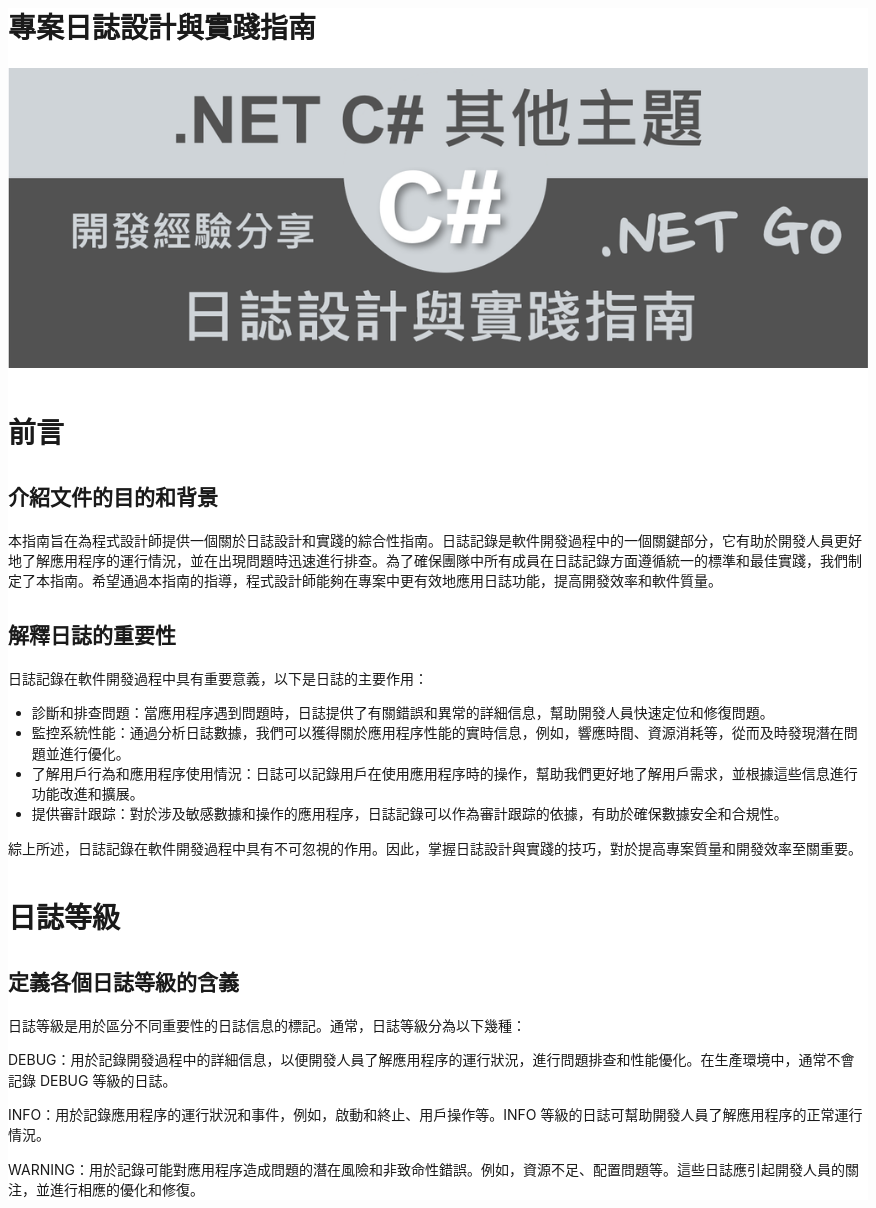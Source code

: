 # 專案日誌設計與實踐指南

![](../Images/X2023-9952.png)

# 前言

## 介紹文件的目的和背景

本指南旨在為程式設計師提供一個關於日誌設計和實踐的綜合性指南。日誌記錄是軟件開發過程中的一個關鍵部分，它有助於開發人員更好地了解應用程序的運行情況，並在出現問題時迅速進行排查。為了確保團隊中所有成員在日誌記錄方面遵循統一的標準和最佳實踐，我們制定了本指南。希望通過本指南的指導，程式設計師能夠在專案中更有效地應用日誌功能，提高開發效率和軟件質量。

## 解釋日誌的重要性

日誌記錄在軟件開發過程中具有重要意義，以下是日誌的主要作用：

* 診斷和排查問題：當應用程序遇到問題時，日誌提供了有關錯誤和異常的詳細信息，幫助開發人員快速定位和修復問題。
* 監控系統性能：通過分析日誌數據，我們可以獲得關於應用程序性能的實時信息，例如，響應時間、資源消耗等，從而及時發現潛在問題並進行優化。
* 了解用戶行為和應用程序使用情況：日誌可以記錄用戶在使用應用程序時的操作，幫助我們更好地了解用戶需求，並根據這些信息進行功能改進和擴展。
* 提供審計跟踪：對於涉及敏感數據和操作的應用程序，日誌記錄可以作為審計跟踪的依據，有助於確保數據安全和合規性。

綜上所述，日誌記錄在軟件開發過程中具有不可忽視的作用。因此，掌握日誌設計與實踐的技巧，對於提高專案質量和開發效率至關重要。

# 日誌等級

## 定義各個日誌等級的含義

日誌等級是用於區分不同重要性的日誌信息的標記。通常，日誌等級分為以下幾種：

DEBUG：用於記錄開發過程中的詳細信息，以便開發人員了解應用程序的運行狀況，進行問題排查和性能優化。在生產環境中，通常不會記錄 DEBUG 等級的日誌。

INFO：用於記錄應用程序的運行狀況和事件，例如，啟動和終止、用戶操作等。INFO 等級的日誌可幫助開發人員了解應用程序的正常運行情況。

WARNING：用於記錄可能對應用程序造成問題的潛在風險和非致命性錯誤。例如，資源不足、配置問題等。這些日誌應引起開發人員的關注，並進行相應的優化和修復。
